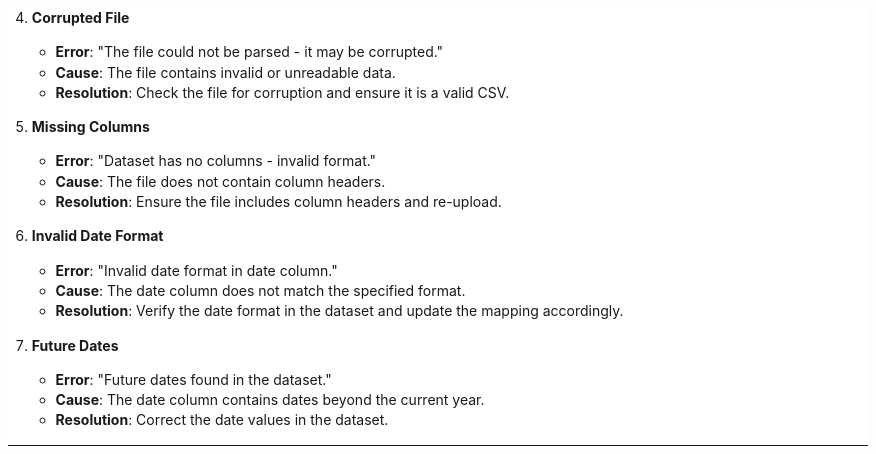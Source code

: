 4. **Corrupted File**
    - **Error**: "The file could not be parsed - it may be corrupted."
    - **Cause**: The file contains invalid or unreadable data.
    - **Resolution**: Check the file for corruption and ensure it is a valid CSV.

5. **Missing Columns**
    - **Error**: "Dataset has no columns - invalid format."
    - **Cause**: The file does not contain column headers.
    - **Resolution**: Ensure the file includes column headers and re-upload.

6. **Invalid Date Format**
    - **Error**: "Invalid date format in date column."
    - **Cause**: The date column does not match the specified format.
    - **Resolution**: Verify the date format in the dataset and update the mapping accordingly.

7. **Future Dates**
    - **Error**: "Future dates found in the dataset."
    - **Cause**: The date column contains dates beyond the current year.
    - **Resolution**: Correct the date values in the dataset.

---